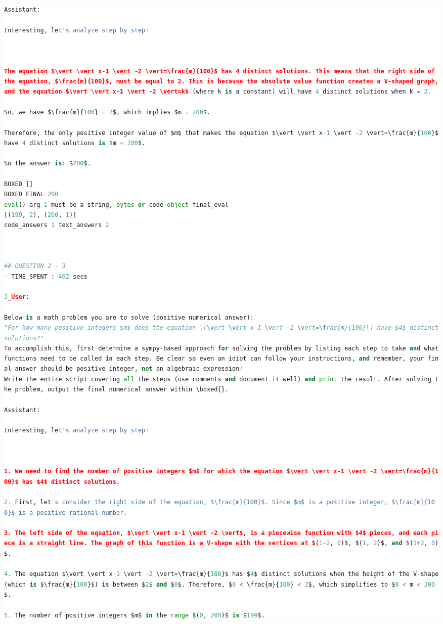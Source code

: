 ```python
Assistant: 

Interesting, let's analyze step by step:



The equation $\vert \vert x-1 \vert -2 \vert=\frac{m}{100}$ has 4 distinct solutions. This means that the right side of the equation, $\frac{m}{100}$, must be equal to 2. This is because the absolute value function creates a V-shaped graph, and the equation $\vert \vert x-1 \vert -2 \vert=k$ (where k is a constant) will have 4 distinct solutions when k = 2.

So, we have $\frac{m}{100} = 2$, which implies $m = 200$.

Therefore, the only positive integer value of $m$ that makes the equation $\vert \vert x-1 \vert -2 \vert=\frac{m}{100}$ have 4 distinct solutions is $m = 200$.

So the answer is: $200$.

BOXED []
BOXED FINAL 200
eval() arg 1 must be a string, bytes or code object final_eval
[(199, 2), (200, 1)]
code_answers 1 text_answers 2



## QUESTION 2 - 3 
- TIME_SPENT : 462 secs

3_User:

Below is a math problem you are to solve (positive numerical answer):
"For how many positive integers $m$ does the equation \[\vert \vert x-1 \vert -2 \vert=\frac{m}{100}\] have $4$ distinct solutions?"
To accomplish this, first determine a sympy-based approach for solving the problem by listing each step to take and what functions need to be called in each step. Be clear so even an idiot can follow your instructions, and remember, your final answer should be positive integer, not an algebraic expression!
Write the entire script covering all the steps (use comments and document it well) and print the result. After solving the problem, output the final numerical answer within \boxed{}.

Assistant: 

Interesting, let's analyze step by step:



1. We need to find the number of positive integers $m$ for which the equation $\vert \vert x-1 \vert -2 \vert=\frac{m}{100}$ has $4$ distinct solutions.

2. First, let's consider the right side of the equation, $\frac{m}{100}$. Since $m$ is a positive integer, $\frac{m}{100}$ is a positive rational number.

3. The left side of the equation, $\vert \vert x-1 \vert -2 \vert$, is a piecewise function with $4$ pieces, and each piece is a straight line. The graph of this function is a V-shape with the vertices at $(1-2, 0)$, $(1, 2)$, and $(1+2, 0)$.

4. The equation $\vert \vert x-1 \vert -2 \vert=\frac{m}{100}$ has $4$ distinct solutions when the height of the V-shape (which is $\frac{m}{100}$) is between $2$ and $0$. Therefore, $0 < \frac{m}{100} < 2$, which simplifies to $0 < m < 200$.

5. The number of positive integers $m$ in the range $(0, 200)$ is $199$.

```